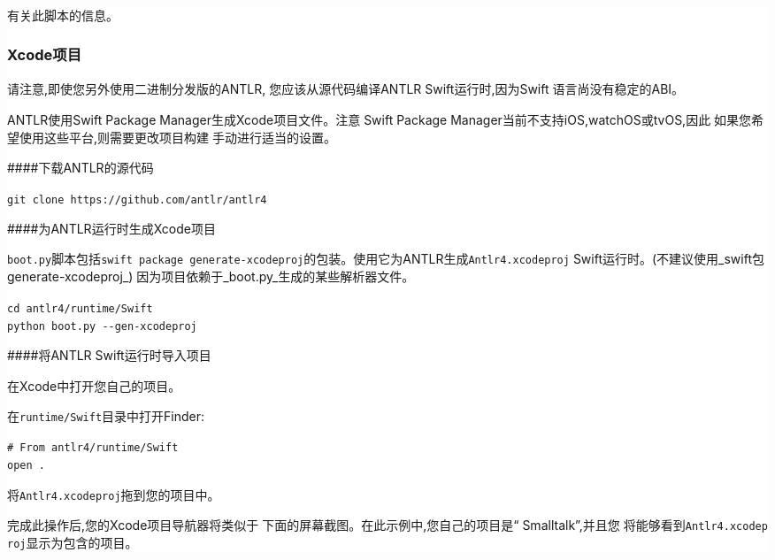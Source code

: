 有关此脚本的信息。

### Xcode项目

请注意,即使您另外使用二进制分发版的ANTLR,
您应该从源代码编译ANTLR Swift运行时,因为Swift
语言尚没有稳定的ABI。

ANTLR使用Swift Package Manager生成Xcode项目文件。注意
Swift Package Manager当前不支持iOS,watchOS或tvOS,因此
如果您希望使用这些平台,则需要更改项目构建
手动进行适当的设置。

####下载ANTLR的源代码

```
git clone https://github.com/antlr/antlr4
```

####为ANTLR运行时生成Xcode项目

`boot.py`脚本包括`swift package
generate-xcodeproj`的包装。使用它为ANTLR生成`Antlr4.xcodeproj`
Swift运行时。(不建议使用_swift包generate-xcodeproj_)
因为项目依赖于_boot.py_生成的某些解析器文件。

```
cd antlr4/runtime/Swift
python boot.py --gen-xcodeproj
```

####将ANTLR Swift运行时导入项目

在Xcode中打开您自己的项目。

在`runtime/Swift`目录中打开Finder:

```
# From antlr4/runtime/Swift
open .
```

将`Antlr4.xcodeproj`拖到您的项目中。

完成此操作后,您的Xcode项目导航器将类似于
下面的屏幕截图。在此示例中,您自己的项目是“ Smalltalk”,并且您
将能够看到`Antlr4.xcodeproj`显示为包含的项目。
